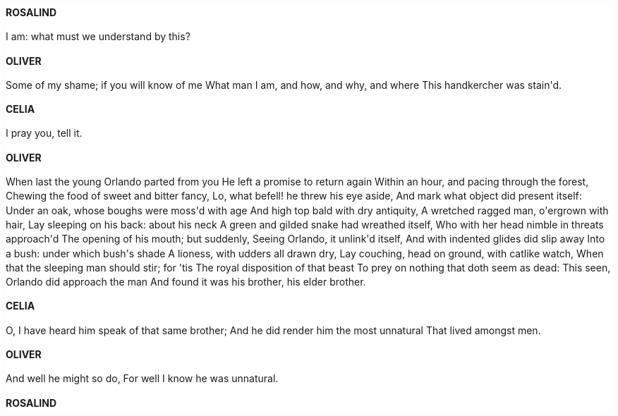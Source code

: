 
**ROSALIND**

I am: what must we understand by this?


**OLIVER**

Some of my shame; if you will know of me
What man I am, and how, and why, and where
This handkercher was stain'd.


**CELIA**

I pray you, tell it.


**OLIVER**

When last the young Orlando parted from you
He left a promise to return again
Within an hour, and pacing through the forest,
Chewing the food of sweet and bitter fancy,
Lo, what befell! he threw his eye aside,
And mark what object did present itself:
Under an oak, whose boughs were moss'd with age
And high top bald with dry antiquity,
A wretched ragged man, o'ergrown with hair,
Lay sleeping on his back: about his neck
A green and gilded snake had wreathed itself,
Who with her head nimble in threats approach'd
The opening of his mouth; but suddenly,
Seeing Orlando, it unlink'd itself,
And with indented glides did slip away
Into a bush: under which bush's shade
A lioness, with udders all drawn dry,
Lay couching, head on ground, with catlike watch,
When that the sleeping man should stir; for 'tis
The royal disposition of that beast
To prey on nothing that doth seem as dead:
This seen, Orlando did approach the man
And found it was his brother, his elder brother.


**CELIA**

O, I have heard him speak of that same brother;
And he did render him the most unnatural
That lived amongst men.


**OLIVER**

And well he might so do,
For well I know he was unnatural.


**ROSALIND**
